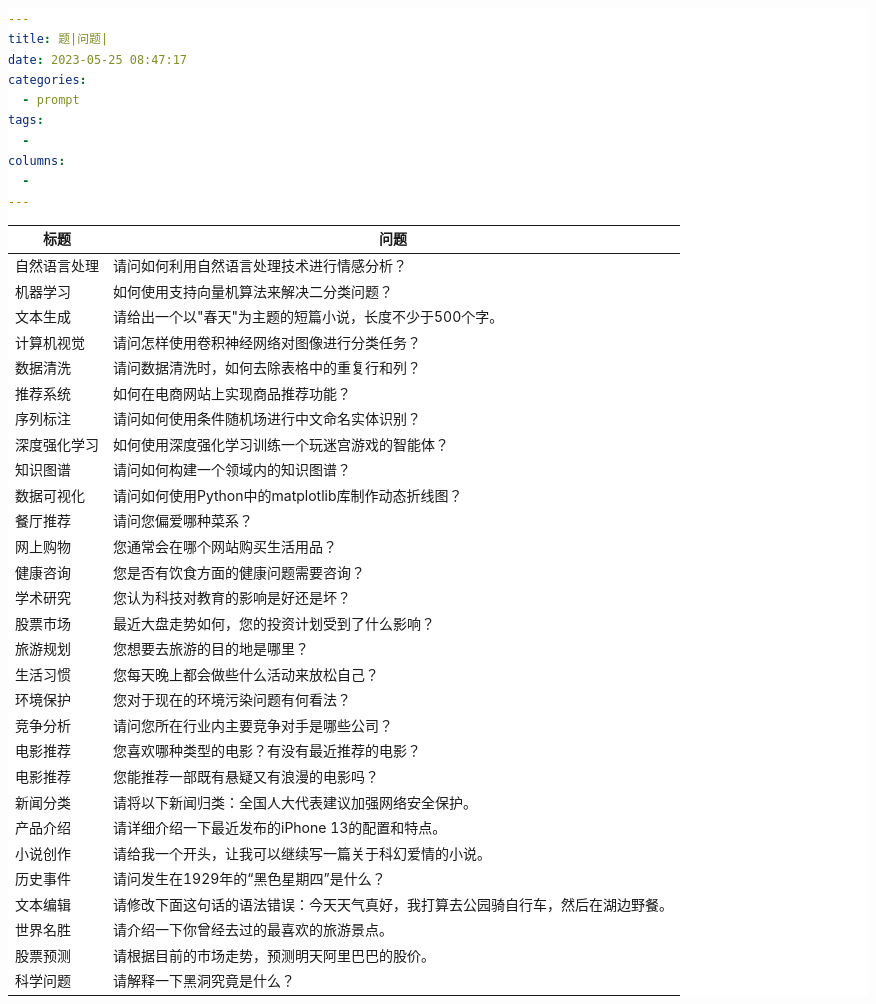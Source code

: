 ```yaml
---
title: 题|问题|
date: 2023-05-25 08:47:17
categories:
  - prompt
tags:
  - 
columns:
  - 
---
```

|标题|问题|
|---|---|
|自然语言处理|请问如何利用自然语言处理技术进行情感分析？|
|机器学习|如何使用支持向量机算法来解决二分类问题？|
|文本生成|请给出一个以"春天"为主题的短篇小说，长度不少于500个字。|
|计算机视觉|请问怎样使用卷积神经网络对图像进行分类任务？|
|数据清洗|请问数据清洗时，如何去除表格中的重复行和列？|
|推荐系统|如何在电商网站上实现商品推荐功能？|
|序列标注|请问如何使用条件随机场进行中文命名实体识别？|
|深度强化学习|如何使用深度强化学习训练一个玩迷宫游戏的智能体？|
|知识图谱|请问如何构建一个领域内的知识图谱？|
|数据可视化|请问如何使用Python中的matplotlib库制作动态折线图？|
| 餐厅推荐 | 请问您偏爱哪种菜系？|
| 网上购物 | 您通常会在哪个网站购买生活用品？|
| 健康咨询 | 您是否有饮食方面的健康问题需要咨询？|
| 学术研究 | 您认为科技对教育的影响是好还是坏？|
| 股票市场 | 最近大盘走势如何，您的投资计划受到了什么影响？|
| 旅游规划 | 您想要去旅游的目的地是哪里？|
| 生活习惯 | 您每天晚上都会做些什么活动来放松自己？|
| 环境保护 | 您对于现在的环境污染问题有何看法？|
| 竞争分析 | 请问您所在行业内主要竞争对手是哪些公司？|
| 电影推荐 | 您喜欢哪种类型的电影？有没有最近推荐的电影？|
|电影推荐|您能推荐一部既有悬疑又有浪漫的电影吗？|
|新闻分类|请将以下新闻归类：全国人大代表建议加强网络安全保护。|
|产品介绍|请详细介绍一下最近发布的iPhone 13的配置和特点。|
|小说创作|请给我一个开头，让我可以继续写一篇关于科幻爱情的小说。|
|历史事件|请问发生在1929年的“黑色星期四”是什么？|
|文本编辑|请修改下面这句话的语法错误：今天天气真好，我打算去公园骑自行车，然后在湖边野餐。|
|世界名胜|请介绍一下你曾经去过的最喜欢的旅游景点。|
|股票预测|请根据目前的市场走势，预测明天阿里巴巴的股价。|
|科学问题|请解释一下黑洞究竟是什么？|